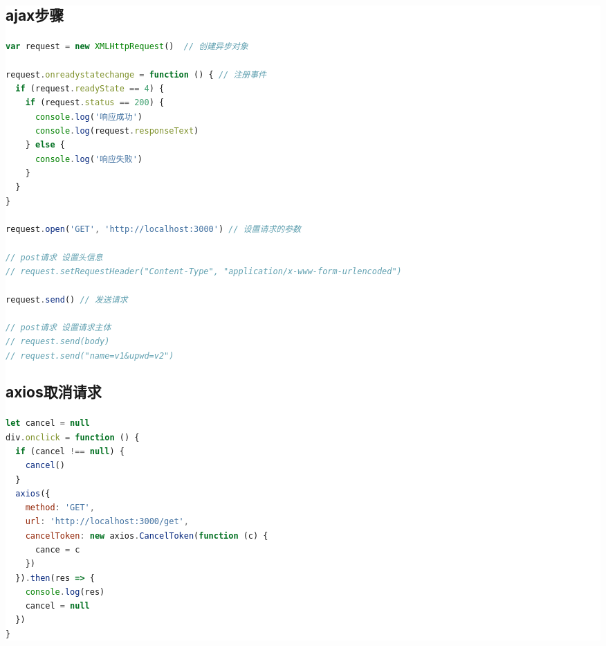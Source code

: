 ## ajax步骤

```js
var request = new XMLHttpRequest()  // 创建异步对象

request.onreadystatechange = function () { // 注册事件
  if (request.readyState == 4) {
    if (request.status == 200) {
      console.log('响应成功')
      console.log(request.responseText)
    } else {
      console.log('响应失败')
    }
  }
}

request.open('GET', 'http://localhost:3000') // 设置请求的参数

// post请求 设置头信息
// request.setRequestHeader("Content-Type", "application/x-www-form-urlencoded")

request.send() // 发送请求

// post请求 设置请求主体
// request.send(body)
// request.send("name=v1&upwd=v2")

```

## axios取消请求

```js
let cancel = null
div.onclick = function () {
  if (cancel !== null) {
    cancel()
  }
  axios({
    method: 'GET',
    url: 'http://localhost:3000/get',
    cancelToken: new axios.CancelToken(function (c) {
      cance = c
    })
  }).then(res => {
    console.log(res)
    cancel = null
  })
}
```


